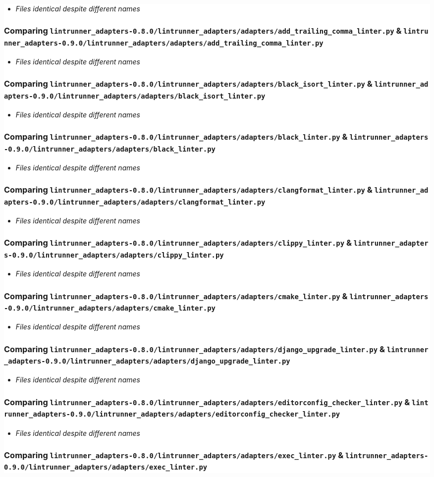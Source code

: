  * *Files identical despite different names*

### Comparing `lintrunner_adapters-0.8.0/lintrunner_adapters/adapters/add_trailing_comma_linter.py` & `lintrunner_adapters-0.9.0/lintrunner_adapters/adapters/add_trailing_comma_linter.py`

 * *Files identical despite different names*

### Comparing `lintrunner_adapters-0.8.0/lintrunner_adapters/adapters/black_isort_linter.py` & `lintrunner_adapters-0.9.0/lintrunner_adapters/adapters/black_isort_linter.py`

 * *Files identical despite different names*

### Comparing `lintrunner_adapters-0.8.0/lintrunner_adapters/adapters/black_linter.py` & `lintrunner_adapters-0.9.0/lintrunner_adapters/adapters/black_linter.py`

 * *Files identical despite different names*

### Comparing `lintrunner_adapters-0.8.0/lintrunner_adapters/adapters/clangformat_linter.py` & `lintrunner_adapters-0.9.0/lintrunner_adapters/adapters/clangformat_linter.py`

 * *Files identical despite different names*

### Comparing `lintrunner_adapters-0.8.0/lintrunner_adapters/adapters/clippy_linter.py` & `lintrunner_adapters-0.9.0/lintrunner_adapters/adapters/clippy_linter.py`

 * *Files identical despite different names*

### Comparing `lintrunner_adapters-0.8.0/lintrunner_adapters/adapters/cmake_linter.py` & `lintrunner_adapters-0.9.0/lintrunner_adapters/adapters/cmake_linter.py`

 * *Files identical despite different names*

### Comparing `lintrunner_adapters-0.8.0/lintrunner_adapters/adapters/django_upgrade_linter.py` & `lintrunner_adapters-0.9.0/lintrunner_adapters/adapters/django_upgrade_linter.py`

 * *Files identical despite different names*

### Comparing `lintrunner_adapters-0.8.0/lintrunner_adapters/adapters/editorconfig_checker_linter.py` & `lintrunner_adapters-0.9.0/lintrunner_adapters/adapters/editorconfig_checker_linter.py`

 * *Files identical despite different names*

### Comparing `lintrunner_adapters-0.8.0/lintrunner_adapters/adapters/exec_linter.py` & `lintrunner_adapters-0.9.0/lintrunner_adapters/adapters/exec_linter.py`
